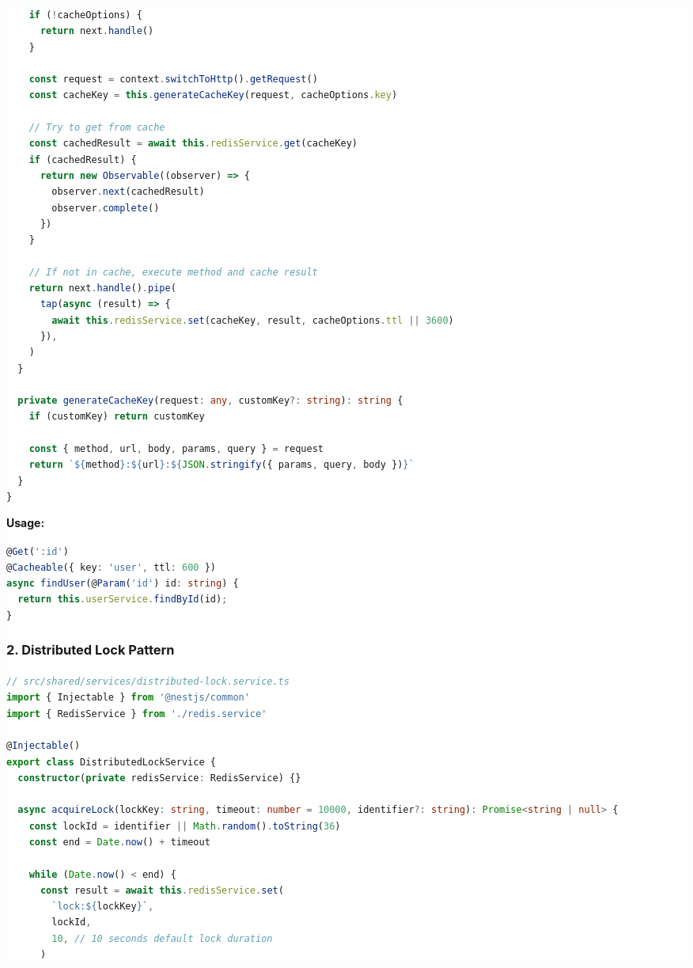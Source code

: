 ```typescript
    if (!cacheOptions) {
      return next.handle()
    }

    const request = context.switchToHttp().getRequest()
    const cacheKey = this.generateCacheKey(request, cacheOptions.key)

    // Try to get from cache
    const cachedResult = await this.redisService.get(cacheKey)
    if (cachedResult) {
      return new Observable((observer) => {
        observer.next(cachedResult)
        observer.complete()
      })
    }

    // If not in cache, execute method and cache result
    return next.handle().pipe(
      tap(async (result) => {
        await this.redisService.set(cacheKey, result, cacheOptions.ttl || 3600)
      }),
    )
  }

  private generateCacheKey(request: any, customKey?: string): string {
    if (customKey) return customKey

    const { method, url, body, params, query } = request
    return `${method}:${url}:${JSON.stringify({ params, query, body })}`
  }
}
```

**Usage:**

```typescript
@Get(':id')
@Cacheable({ key: 'user', ttl: 600 })
async findUser(@Param('id') id: string) {
  return this.userService.findById(id);
}
```

### 2. Distributed Lock Pattern

```typescript
// src/shared/services/distributed-lock.service.ts
import { Injectable } from '@nestjs/common'
import { RedisService } from './redis.service'

@Injectable()
export class DistributedLockService {
  constructor(private redisService: RedisService) {}

  async acquireLock(lockKey: string, timeout: number = 10000, identifier?: string): Promise<string | null> {
    const lockId = identifier || Math.random().toString(36)
    const end = Date.now() + timeout

    while (Date.now() < end) {
      const result = await this.redisService.set(
        `lock:${lockKey}`,
        lockId,
        10, // 10 seconds default lock duration
      )
```